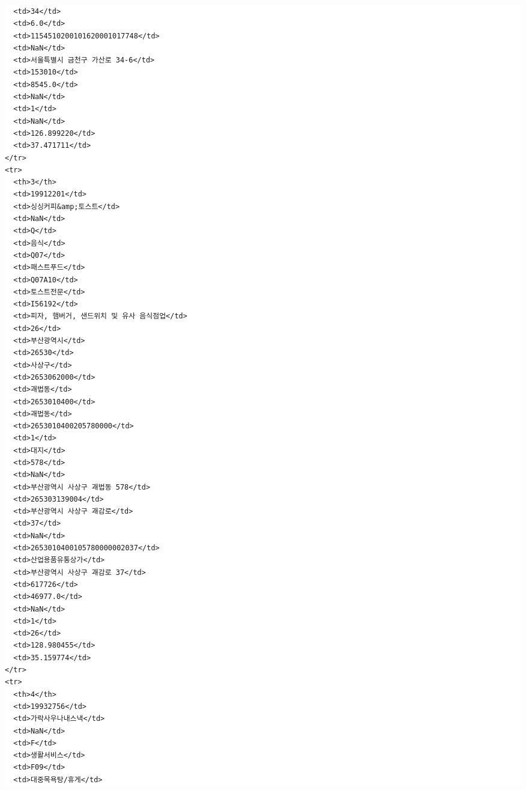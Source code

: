       <td>34</td>
      <td>6.0</td>
      <td>1154510200101620001017748</td>
      <td>NaN</td>
      <td>서울특별시 금천구 가산로 34-6</td>
      <td>153010</td>
      <td>8545.0</td>
      <td>NaN</td>
      <td>1</td>
      <td>NaN</td>
      <td>126.899220</td>
      <td>37.471711</td>
    </tr>
    <tr>
      <th>3</th>
      <td>19912201</td>
      <td>싱싱커피&amp;토스트</td>
      <td>NaN</td>
      <td>Q</td>
      <td>음식</td>
      <td>Q07</td>
      <td>패스트푸드</td>
      <td>Q07A10</td>
      <td>토스트전문</td>
      <td>I56192</td>
      <td>피자, 햄버거, 샌드위치 및 유사 음식점업</td>
      <td>26</td>
      <td>부산광역시</td>
      <td>26530</td>
      <td>사상구</td>
      <td>2653062000</td>
      <td>괘법동</td>
      <td>2653010400</td>
      <td>괘법동</td>
      <td>2653010400205780000</td>
      <td>1</td>
      <td>대지</td>
      <td>578</td>
      <td>NaN</td>
      <td>부산광역시 사상구 괘법동 578</td>
      <td>265303139004</td>
      <td>부산광역시 사상구 괘감로</td>
      <td>37</td>
      <td>NaN</td>
      <td>2653010400105780000002037</td>
      <td>산업용품유통상가</td>
      <td>부산광역시 사상구 괘감로 37</td>
      <td>617726</td>
      <td>46977.0</td>
      <td>NaN</td>
      <td>1</td>
      <td>26</td>
      <td>128.980455</td>
      <td>35.159774</td>
    </tr>
    <tr>
      <th>4</th>
      <td>19932756</td>
      <td>가락사우나내스낵</td>
      <td>NaN</td>
      <td>F</td>
      <td>생활서비스</td>
      <td>F09</td>
      <td>대중목욕탕/휴게</td>